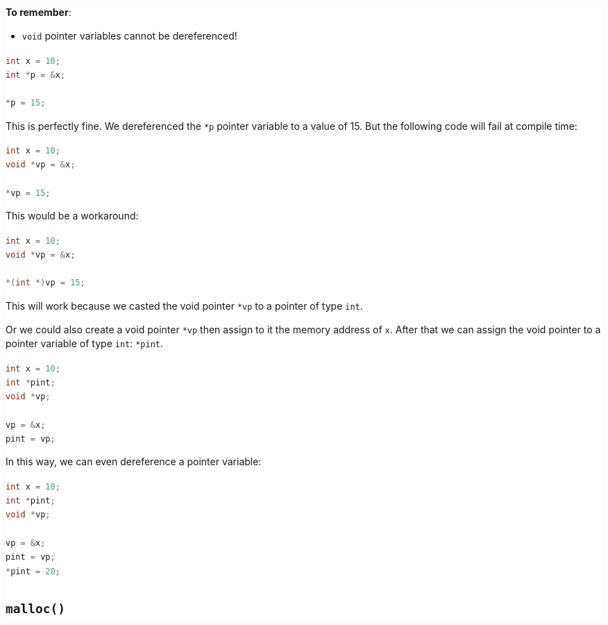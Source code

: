 **To remember**:

- `void` pointer variables cannot be dereferenced!

```cpp
int x = 10;
int *p = &x;

*p = 15;
```

This is perfectly fine. We dereferenced the `*p` pointer variable to a value of 15. But the following code will fail at compile time:

```cpp
int x = 10;
void *vp = &x;

*vp = 15;
```

This would be a workaround:

```cpp
int x = 10;
void *vp = &x;

*(int *)vp = 15;
```

This will work because we casted the void pointer `*vp` to a pointer of type `int`.

Or we could also create a void pointer `*vp` then assign to it the memory address of `x`. After that we can assign the void pointer to a pointer variable of type `int`: `*pint`.

```cpp
int x = 10;
int *pint;
void *vp;

vp = &x;
pint = vp;
```

In this way, we can even dereference a pointer variable:

```cpp
int x = 10;
int *pint;
void *vp;

vp = &x;
pint = vp;
*pint = 20;
```

## `malloc()`
